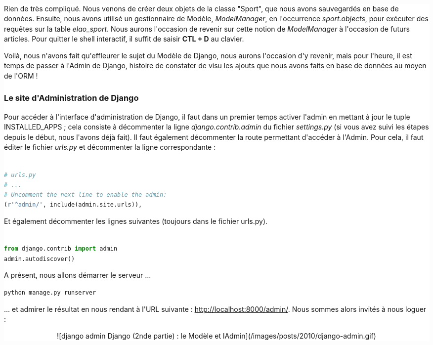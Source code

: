 
Rien de très compliqué. Nous venons de créer deux objets de la classe "Sport", que nous avons sauvegardés en base de données. Ensuite, nous avons utilisé un gestionnaire de Modèle, *ModelManager*, en l'occurrence *sport.objects*, pour exécuter des requêtes sur la table *elao_sport*. Nous aurons l'occasion de revenir sur cette notion de *ModelManager* à l'occasion de futurs articles. Pour quitter le shell interactif, il suffit de saisir **CTL + D** au clavier.

Voilà, nous n'avons fait qu'effleurer le sujet du Modèle de Django, nous aurons l'occasion d'y revenir, mais pour l'heure, il est temps de passer à l'Admin de Django, histoire de constater de visu les ajouts que nous avons faits en base de données au moyen de l'ORM !

### Le site d'Administration de Django

Pour accéder à l'interface d'administration de Django, il faut dans un premier temps activer l'admin en mettant à jour le tuple INSTALLED_APPS ; cela consiste à décommenter la ligne *django.contrib.admin* du fichier *settings.py* (si vous avez suivi les étapes depuis le début, nous l'avons déjà fait). Il faut également décommenter la route permettant d'accéder à l'Admin. Pour cela, il faut éditer le fichier *urls.py* et décommenter la ligne correspondante :

```python

# urls.py
# ...
# Uncomment the next line to enable the admin:
(r'^admin/', include(admin.site.urls)),
```

Et également décommenter les lignes suivantes (toujours dans le fichier urls.py).

```python

from django.contrib import admin
admin.autodiscover()
```


A présent, nous allons démarrer le serveur ...

```
python manage.py runserver
```

... et admirer le résultat en nous rendant à l'URL suivante : <a href="http://localhost:8000/admin/" target="_blank">http://localhost:8000/admin/</a>. Nous sommes alors invités à nous loguer :

<div style="text-align:center;">
![django admin Django (2nde partie) : le Modèle et lAdmin](/images/posts/2010/django-admin.gif)
</div>
